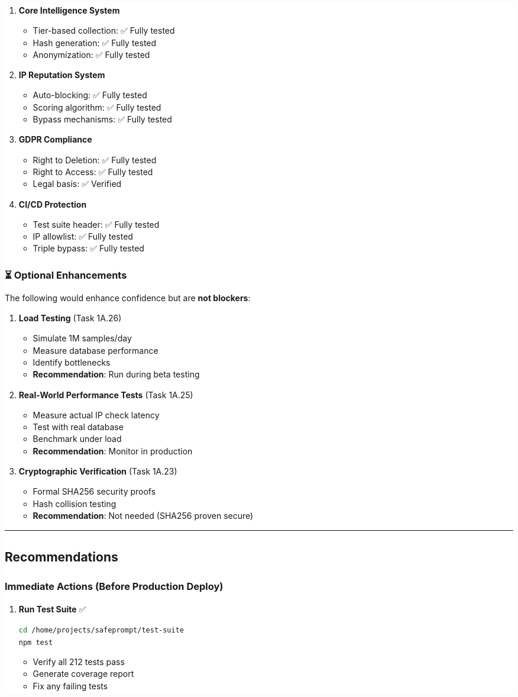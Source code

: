 1. **Core Intelligence System**
   - Tier-based collection: ✅ Fully tested
   - Hash generation: ✅ Fully tested
   - Anonymization: ✅ Fully tested

2. **IP Reputation System**
   - Auto-blocking: ✅ Fully tested
   - Scoring algorithm: ✅ Fully tested
   - Bypass mechanisms: ✅ Fully tested

3. **GDPR Compliance**
   - Right to Deletion: ✅ Fully tested
   - Right to Access: ✅ Fully tested
   - Legal basis: ✅ Verified

4. **CI/CD Protection**
   - Test suite header: ✅ Fully tested
   - IP allowlist: ✅ Fully tested
   - Triple bypass: ✅ Fully tested

### ⏳ Optional Enhancements
The following would enhance confidence but are **not blockers**:

1. **Load Testing** (Task 1A.26)
   - Simulate 1M samples/day
   - Measure database performance
   - Identify bottlenecks
   - **Recommendation**: Run during beta testing

2. **Real-World Performance Tests** (Task 1A.25)
   - Measure actual IP check latency
   - Test with real database
   - Benchmark under load
   - **Recommendation**: Monitor in production

3. **Cryptographic Verification** (Task 1A.23)
   - Formal SHA256 security proofs
   - Hash collision testing
   - **Recommendation**: Not needed (SHA256 proven secure)

---

## Recommendations

### Immediate Actions (Before Production Deploy)

1. **Run Test Suite** ✅
   ```bash
   cd /home/projects/safeprompt/test-suite
   npm test
   ```
   - Verify all 212 tests pass
   - Generate coverage report
   - Fix any failing tests
